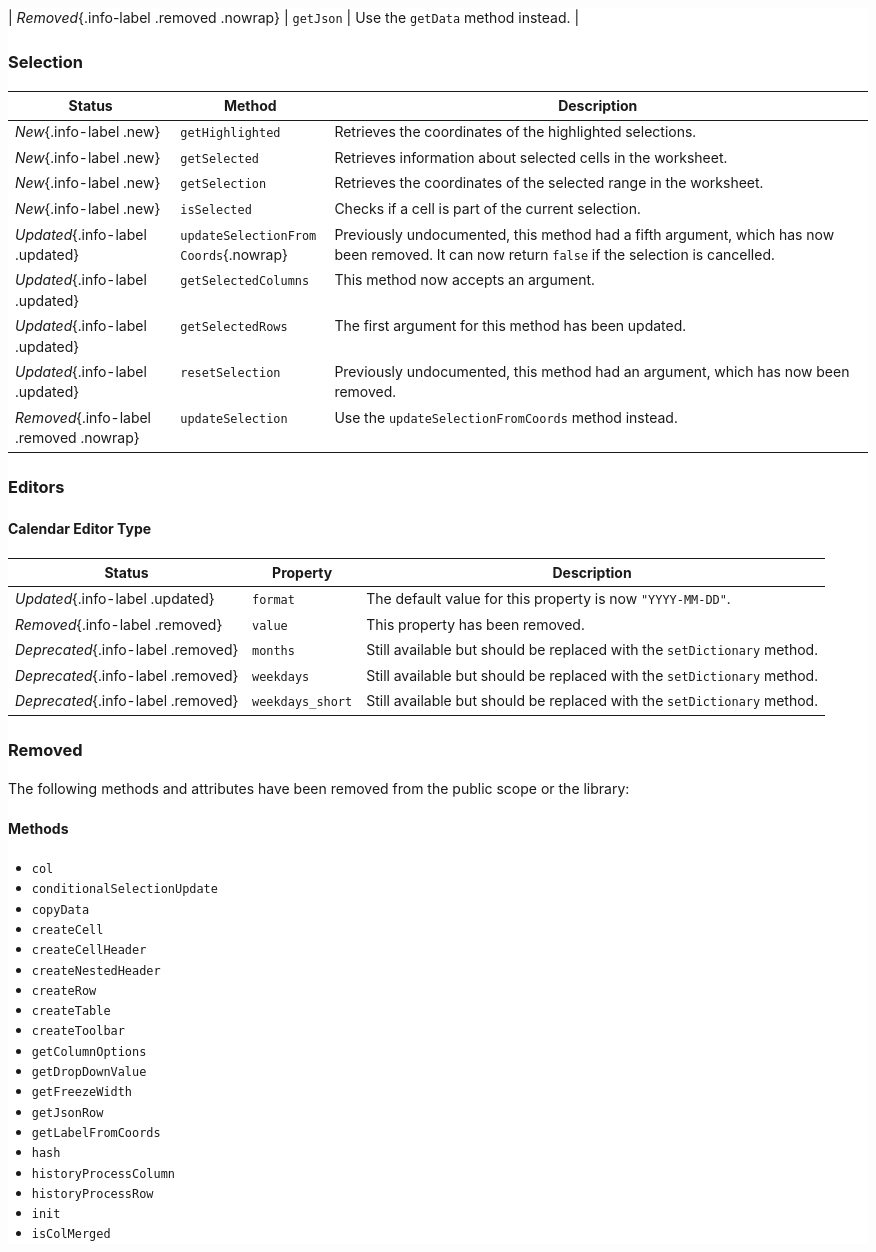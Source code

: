 | *Removed*{.info-label .removed .nowrap} | `getJson`                   | Use the `getData` method instead.                                                                                                        |

### Selection

| Status                                  | Method                               | Description                                                                                                                                     |
|-----------------------------------------|--------------------------------------|-------------------------------------------------------------------------------------------------------------------------------------------------|
| *New*{.info-label .new}                 | `getHighlighted`                     | Retrieves the coordinates of the highlighted selections.                                                                                        |
| *New*{.info-label .new}                 | `getSelected`                        | Retrieves information about selected cells in the worksheet.                                                                                    |
| *New*{.info-label .new}                 | `getSelection`                       | Retrieves the coordinates of the selected range in the worksheet.                                                                               |
| *New*{.info-label .new}                 | `isSelected`                         | Checks if a cell is part of the current selection.                                                                                              |
| *Updated*{.info-label .updated}         | `updateSelectionFromCoords`{.nowrap} | Previously undocumented, this method had a fifth argument, which has now been removed. It can now return `false` if the selection is cancelled. |
| *Updated*{.info-label .updated}         | `getSelectedColumns`                 | This method now accepts an argument.                                                                                                            |
| *Updated*{.info-label .updated}         | `getSelectedRows`                    | The first argument for this method has been updated.                                                                                            |
| *Updated*{.info-label .updated}         | `resetSelection`                     | Previously undocumented, this method had an argument, which has now been removed.                                                               |
| *Removed*{.info-label .removed .nowrap} | `updateSelection`                    | Use the `updateSelectionFromCoords` method instead.                                                                                             |


### Editors

#### Calendar Editor Type

| Status                             | Property         | Description                                                                               |
|------------------------------------|------------------|-------------------------------------------------------------------------------------------|
| *Updated*{.info-label .updated}    | `format`         | The default value for this property is now `"YYYY-MM-DD"`.                                |
| *Removed*{.info-label .removed}    | `value`          | This property has been removed.                                                           |
| *Deprecated*{.info-label .removed} | `months`         | Still available but should be replaced with the `setDictionary` method.                   |
| *Deprecated*{.info-label .removed} | `weekdays`       | Still available but should be replaced with the `setDictionary` method.                   |
| *Deprecated*{.info-label .removed} | `weekdays_short` | Still available but should be replaced with the `setDictionary` method.                   |


### Removed

The following methods and attributes have been removed from the public scope or the library:

#### Methods

- `col`  
- `conditionalSelectionUpdate`  
- `copyData`  
- `createCell`  
- `createCellHeader`  
- `createNestedHeader`  
- `createRow`  
- `createTable`  
- `createToolbar`  
- `getColumnOptions`  
- `getDropDownValue`  
- `getFreezeWidth`  
- `getJsonRow`  
- `getLabelFromCoords`  
- `hash`  
- `historyProcessColumn`  
- `historyProcessRow`  
- `init`  
- `isColMerged`  